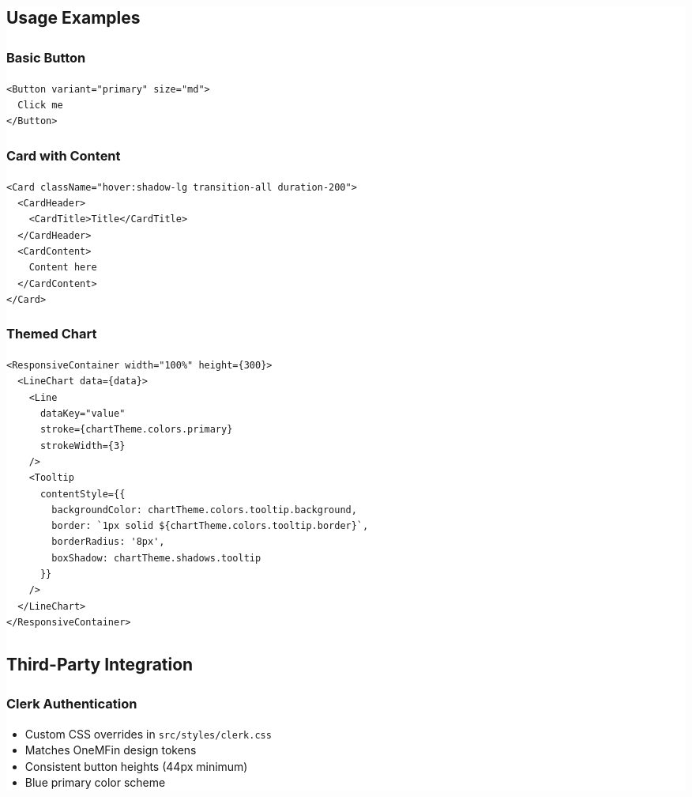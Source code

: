 ## Usage Examples

### Basic Button
```tsx
<Button variant="primary" size="md">
  Click me
</Button>
```

### Card with Content
```tsx
<Card className="hover:shadow-lg transition-all duration-200">
  <CardHeader>
    <CardTitle>Title</CardTitle>
  </CardHeader>
  <CardContent>
    Content here
  </CardContent>
</Card>
```

### Themed Chart
```tsx
<ResponsiveContainer width="100%" height={300}>
  <LineChart data={data}>
    <Line 
      dataKey="value" 
      stroke={chartTheme.colors.primary}
      strokeWidth={3}
    />
    <Tooltip 
      contentStyle={{
        backgroundColor: chartTheme.colors.tooltip.background,
        border: `1px solid ${chartTheme.colors.tooltip.border}`,
        borderRadius: '8px',
        boxShadow: chartTheme.shadows.tooltip
      }}
    />
  </LineChart>
</ResponsiveContainer>
```

## Third-Party Integration

### Clerk Authentication
- Custom CSS overrides in `src/styles/clerk.css`
- Matches OneMFin design tokens
- Consistent button heights (44px minimum)
- Blue primary color scheme
